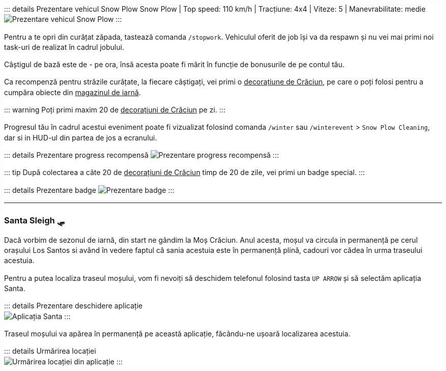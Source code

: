::: details Prezentare vehicul Snow Plow
Snow Plow | Top speed: 110 km/h | Tracțiune: 4x4 | Viteze: 5 | Manevrabilitate: medie 
<Image src="https://i.imgur.com/giFPjtr.png" alt="Prezentare vehicul Snow Plow" />
:::

Pentru a te opri din curățat zăpada, tastează comanda `/stopwork`. Vehiculul oferit de job își va da respawn și nu vei mai primi noi task-uri de realizat în cadrul jobului.

Câștigul de bază este de <Dinero :amount='2_000' />-<Dinero :amount='2_300' /> pe ora, însă acesta poate fi mărit în funcție de bonusurile de pe contul tău.

Ca recompenză pentru străzile curățate, la fiecare <Dinero :amount='100' /> câștigați, vei primi o [decorațiune de Crăciun](#christmas-decorations-🎄), pe care o poți folosi pentru a cumpăra obiecte din [magazinul de iarnă](#winter-special-shop).

::: warning
Poți primi maxim 20 de [decorațiuni de Crăciun](#christmas-decorations-🎄) pe zi.
:::

Progresul tău în cadrul acestui eveniment poate fi vizualizat folosind comanda `/winter` sau `/winterevent` > `Snow Plow Cleaning`, dar si in HUD-ul din partea de jos a ecranului.

::: details Prezentare progress recompensă
<Image src="https://i.imgur.com/ZWYpXy1.png" alt="Prezentare progress recompensă" />
:::

::: tip
După colectarea a câte 20 de [decorațiuni de Crăciun](#christmas-decorations-🎄) timp de 20 de zile, vei primi un badge special.
:::

::: details Prezentare badge
<Image src="https://i.imgur.com/1AwDz0p.png" alt="Prezentare badge" label="Snow Plow Cleaning 2024" width="350" />
:::

---

### Santa Sleigh 🛷

Dacă vorbim de sezonul de iarnă, din start ne gândim la Moș Crăciun. Anul acesta, moșul va circula in permanență pe cerul orașului Los Santos si având în vedere faptul câ sania acestuia este în permanență plină, cadouri vor cădea în urma traseului acestuia.

Pentru a putea localiza traseul moșului, vom fi nevoiți să deschidem telefonul folosind tasta `UP ARROW` și să selectăm aplicația Santa.

::: details Prezentare deschidere aplicație  
  <Image src="https://i.imgur.com/dPyqbWh.gif" alt="Aplicația Santa" />
::: 

Traseul moșului va apărea în permanență pe această aplicație, făcându-ne ușoară localizarea acestuia.

::: details Urmărirea locației  
  <Image src="https://i.imgur.com/ud7R5DL.gif" alt="Urmărirea locației din aplicație" />
::: 
